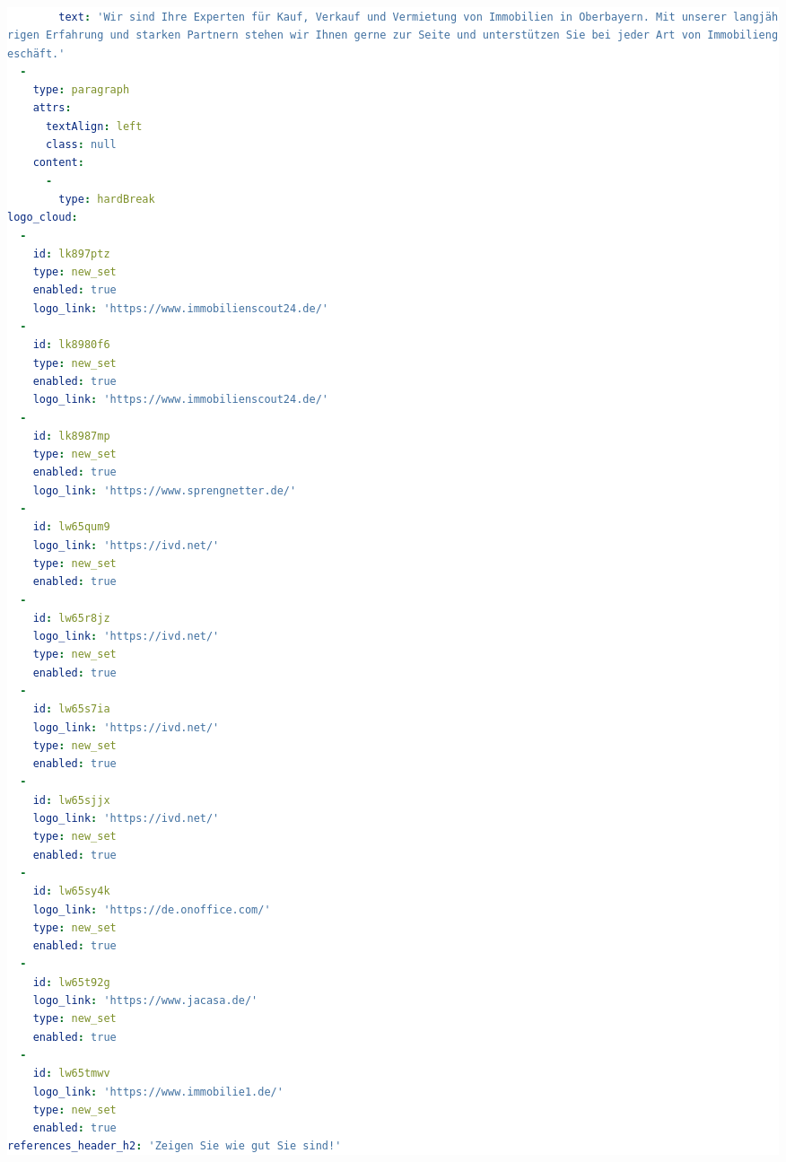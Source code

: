 ```yaml
        text: 'Wir sind Ihre Experten für Kauf, Verkauf und Vermietung von Immobilien in Oberbayern. Mit unserer langjährigen Erfahrung und starken Partnern stehen wir Ihnen gerne zur Seite und unterstützen Sie bei jeder Art von Immobiliengeschäft.'
  -
    type: paragraph
    attrs:
      textAlign: left
      class: null
    content:
      -
        type: hardBreak
logo_cloud:
  -
    id: lk897ptz
    type: new_set
    enabled: true
    logo_link: 'https://www.immobilienscout24.de/'
  -
    id: lk8980f6
    type: new_set
    enabled: true
    logo_link: 'https://www.immobilienscout24.de/'
  -
    id: lk8987mp
    type: new_set
    enabled: true
    logo_link: 'https://www.sprengnetter.de/'
  -
    id: lw65qum9
    logo_link: 'https://ivd.net/'
    type: new_set
    enabled: true
  -
    id: lw65r8jz
    logo_link: 'https://ivd.net/'
    type: new_set
    enabled: true
  -
    id: lw65s7ia
    logo_link: 'https://ivd.net/'
    type: new_set
    enabled: true
  -
    id: lw65sjjx
    logo_link: 'https://ivd.net/'
    type: new_set
    enabled: true
  -
    id: lw65sy4k
    logo_link: 'https://de.onoffice.com/'
    type: new_set
    enabled: true
  -
    id: lw65t92g
    logo_link: 'https://www.jacasa.de/'
    type: new_set
    enabled: true
  -
    id: lw65tmwv
    logo_link: 'https://www.immobilie1.de/'
    type: new_set
    enabled: true
references_header_h2: 'Zeigen Sie wie gut Sie sind!'
```